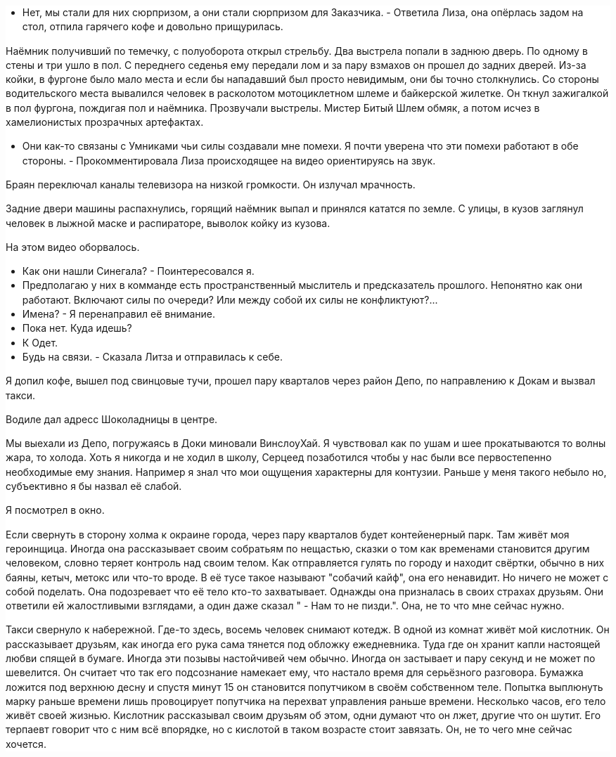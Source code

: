 - Нет, мы стали для них сюрпризом, а они стали сюрпризом для Заказчика. - Ответила Лиза, она опёрлась задом на стол, отпила гарячего кофе и довольно прищурилась.   

Наёмник получивший по темечку, с полуоборота открыл стрельбу. Два выстрела попали в заднюю дверь. По одному в стены и три ушло в пол. С переднего седенья ему передали лом и за пару взмахов он прошел до задних дверей. Из-за койки, в фургоне было мало места и если бы нападавший был просто невидимым, они бы точно столкнулись. Со стороны водительского места вывалился человек в расколотом мотоциклетном шлеме и байкерской жилетке. Он ткнул зажигалкой в пол фургона, пождигая пол и наёмника. Прозвучали выстрелы. Мистер Битый Шлем обмяк, а потом исчез в хамелионистых прозрачных артефактах. 

- Они как-то связаны с Умниками чьи силы создавали мне помехи. Я почти уверена что эти помехи работают в обе стороны. - Прокомментировала Лиза происходящее на видео ориентируясь на звук.

Браян переключал каналы телевизора на низкой громкости. Он излучал мрачность.

Задние двери машины распахнулись, горящий наёмник выпал и принялся кататся по земле. С улицы, в кузов заглянул человек в лыжной маске и распираторе, выволок койку из кузова.

На этом видео оборвалось.

- Как они нашли Синегала? - Поинтересовался я.
- Предполагаю у них в комманде есть пространственный мыслитель и предсказатель прошлого. Непонятно как они работают. Включают силы по очереди? Или между собой их силы не конфликтуют?...
- Имена? - Я перенаправил её внимание.
- Пока нет. Куда идешь?
- К Одет.
- Будь на связи. - Сказала Литза и отправилась к себе.

Я допил кофе, вышел под свинцовые тучи, прошел пару кварталов через район Депо, по направлению к Докам и вызвал такси. 

Водиле дал адресс Шоколадницы в центре.

Мы выехали из Депо, погружаясь в Доки миновали ВинслоуХай. Я чувствовал как по ушам и шее прокатываются то волны жара, то холода. Хоть я никогда и не ходил в школу, Серцеед позаботился чтобы у нас были все первостепенно необходимые ему знания. Например я знал что мои ощущения характерны для контузии. Раньше у меня такого небыло но, субъективно я бы назвал её слабой.

Я посмотрел в окно. 

Если свернуть в сторону холма к окраине города, через пару кварталов будет контейенерный парк. Там живёт моя героинщица. Иногда она рассказывает своим собратьям по нещастью, сказки о том как временами становится другим человеком, словно теряет контроль над своим телом. Как отправляется гулять по городу и находит свёртки, обычно в них баяны, кетыч, метокс или что-то вроде.  В её тусе такое называют "собачий кайф", она его ненавидит. Но ничего не может с собой поделать. Она подозревает что её тело кто-то захватывает. Однажды она призналась в своих страхах друзьям. Они ответили ей жалостливыми взглядами, а один даже сказал " - Нам то не пизди.". Она, не то что мне сейчас нужно.

Такси свернуло к набережной. Где-то здесь, восемь человек снимают котедж. В одной из комнат живёт мой кислотник. Он рассказывает друзьям, как иногда его рука сама тянется под обложку ежедневника. Туда где он хранит капли настоящей любви спящей в бумаге. Иногда эти позывы настойчивей чем обычно. Иногда он застывает и пару секунд и не может по шевелится. Он считает что так его подсознание намекает ему, что настало время для серьёзного разговора. Бумажка ложится под верхнюю десну и спустя минут 15 он становится попутчиком в своём собственном теле. Попытка выплюнуть марку раньше времени лишь провоцирует попутчика на перехват управления раньше времени. Несколько часов, его тело живёт своей жизнью. Кислотник рассказывал своим друзьям об этом, одни думают что он лжет, другие что он шутит. Его терпаевт говорит что с ним всё впорядке, но с кислотой в таком возрасте стоит завязать. Он, не то чего мне сейчас хочется.
